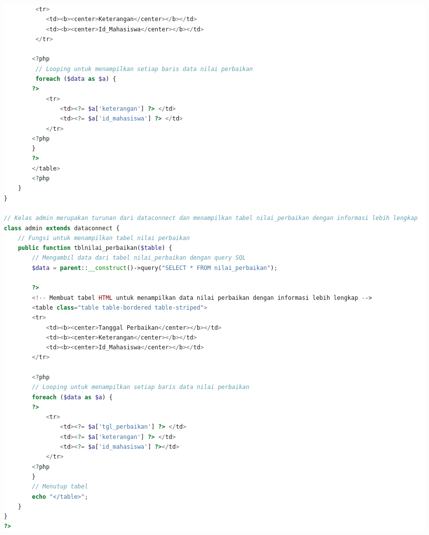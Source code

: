 ```php
         <tr>
            <td><b><center>Keterangan</center></b></td>
            <td><b><center>Id_Mahasiswa</center></b></td>
         </tr>
         
        <?php
         // Looping untuk menampilkan setiap baris data nilai perbaikan
         foreach ($data as $a) {
        ?>
            <tr>
                <td><?= $a['keterangan'] ?> </td>
                <td><?= $a['id_mahasiswa'] ?> </td>
            </tr>
        <?php 
        } 
        ?>
        </table>
        <?php    
    }
}

// Kelas admin merupakan turunan dari dataconnect dan menampilkan tabel nilai_perbaikan dengan informasi lebih lengkap
class admin extends dataconnect {
    // Fungsi untuk menampilkan tabel nilai perbaikan
    public function tblnilai_perbaikan($table) {
        // Mengambil data dari tabel nilai_perbaikan dengan query SQL
        $data = parent::__construct()->query("SELECT * FROM nilai_perbaikan");

        ?>
        <!-- Membuat tabel HTML untuk menampilkan data nilai perbaikan dengan informasi lebih lengkap -->
        <table class="table table-bordered table-striped">
        <tr>
            <td><b><center>Tanggal Perbaikan</center></b></td>
            <td><b><center>Keterangan</center></b></td>
            <td><b><center>Id_Mahasiswa</center></b></td>
        </tr>
        
        <?php
        // Looping untuk menampilkan setiap baris data nilai perbaikan
        foreach ($data as $a) {
        ?>
            <tr>
                <td><?= $a['tgl_perbaikan'] ?> </td>
                <td><?= $a['keterangan'] ?> </td>
                <td><?= $a['id_mahasiswa'] ?></td>
            </tr>
        <?php
        }
        // Menutup tabel
        echo "</table>";
    }
}
?>
```
